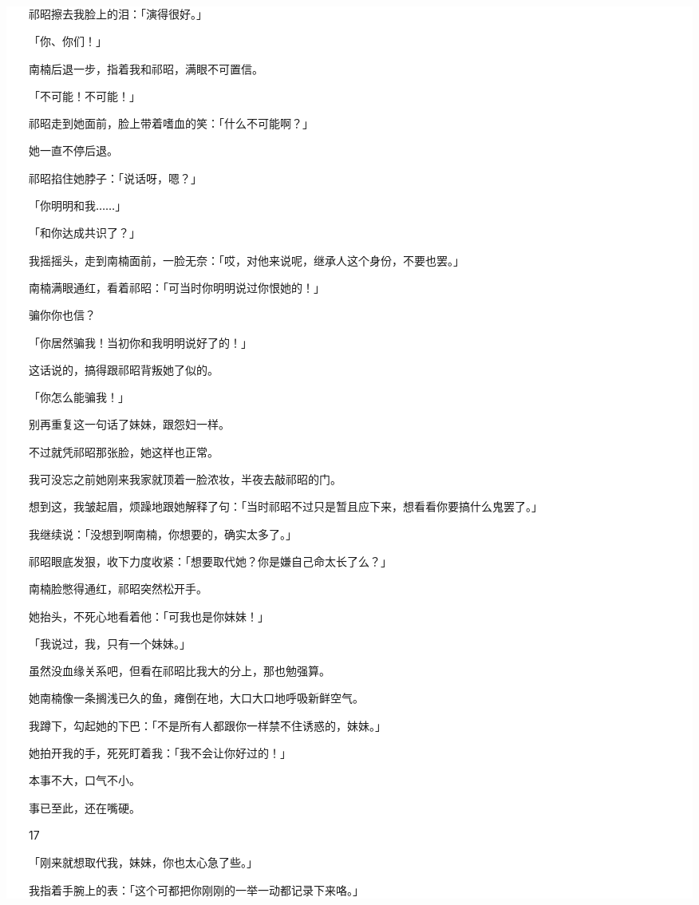 &emsp;&emsp;祁昭擦去我脸上的泪：「演得很好。」  
  
&emsp;&emsp;「你、你们！」  
  
&emsp;&emsp;南楠后退一步，指着我和祁昭，满眼不可置信。  
  
&emsp;&emsp;「不可能！不可能！」  
  
&emsp;&emsp;祁昭走到她面前，脸上带着嗜血的笑：「什么不可能啊？」  
  
&emsp;&emsp;她一直不停后退。  
  
&emsp;&emsp;祁昭掐住她脖子：「说话呀，嗯？」  
  
&emsp;&emsp;「你明明和我……」  
  
&emsp;&emsp;「和你达成共识了？」  
  
&emsp;&emsp;我摇摇头，走到南楠面前，一脸无奈：「哎，对他来说呢，继承人这个身份，不要也罢。」  
  
&emsp;&emsp;南楠满眼通红，看着祁昭：「可当时你明明说过你恨她的！」  
  
&emsp;&emsp;骗你你也信？  
  
&emsp;&emsp;「你居然骗我！当初你和我明明说好了的！」  
  
&emsp;&emsp;这话说的，搞得跟祁昭背叛她了似的。  
  
&emsp;&emsp;「你怎么能骗我！」  
  
&emsp;&emsp;别再重复这一句话了妹妹，跟怨妇一样。  
  
&emsp;&emsp;不过就凭祁昭那张脸，她这样也正常。  
  
&emsp;&emsp;我可没忘之前她刚来我家就顶着一脸浓妆，半夜去敲祁昭的门。  
  
&emsp;&emsp;想到这，我皱起眉，烦躁地跟她解释了句：「当时祁昭不过只是暂且应下来，想看看你要搞什么鬼罢了。」  
  
&emsp;&emsp;我继续说：「没想到啊南楠，你想要的，确实太多了。」  
  
&emsp;&emsp;祁昭眼底发狠，收下力度收紧：「想要取代她？你是嫌自己命太长了么？」  
  
&emsp;&emsp;南楠脸憋得通红，祁昭突然松开手。  
  
&emsp;&emsp;她抬头，不死心地看着他：「可我也是你妹妹！」  
  
&emsp;&emsp;「我说过，我，只有一个妹妹。」  
  
&emsp;&emsp;虽然没血缘关系吧，但看在祁昭比我大的分上，那也勉强算。  
  
&emsp;&emsp;她南楠像一条搁浅已久的鱼，瘫倒在地，大口大口地呼吸新鲜空气。  
  
&emsp;&emsp;我蹲下，勾起她的下巴：「不是所有人都跟你一样禁不住诱惑的，妹妹。」  
  
&emsp;&emsp;她拍开我的手，死死盯着我：「我不会让你好过的！」  
  
&emsp;&emsp;本事不大，口气不小。  
  
&emsp;&emsp;事已至此，还在嘴硬。  
  
&emsp;&emsp;17  
  
&emsp;&emsp;「刚来就想取代我，妹妹，你也太心急了些。」  
  
&emsp;&emsp;我指着手腕上的表：「这个可都把你刚刚的一举一动都记录下来咯。」  
  